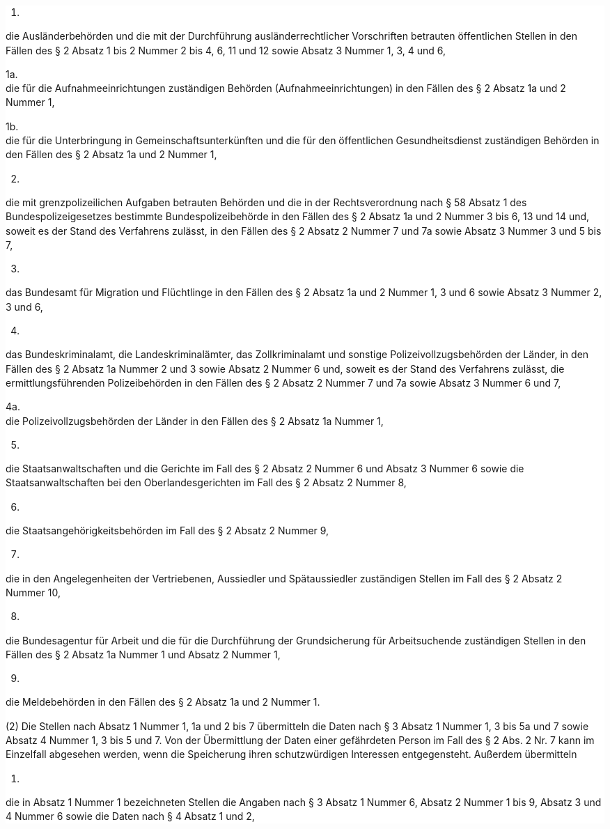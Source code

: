1.  
die Ausländerbehörden und die mit der Durchführung ausländerrechtlicher Vorschriften betrauten öffentlichen Stellen in den Fällen des § 2 Absatz 1 bis 2 Nummer 2 bis 4, 6, 11 und 12 sowie Absatz 3 Nummer 1, 3, 4 und 6,

1a.  
die für die Aufnahmeeinrichtungen zuständigen Behörden (Aufnahmeeinrichtungen) in den Fällen des § 2 Absatz 1a und 2 Nummer 1,

1b.  
die für die Unterbringung in Gemeinschaftsunterkünften und die für den öffentlichen Gesundheitsdienst zuständigen Behörden in den Fällen des § 2 Absatz 1a und 2 Nummer 1,

2.  
die mit grenzpolizeilichen Aufgaben betrauten Behörden und die in der Rechtsverordnung nach § 58 Absatz 1 des Bundespolizeigesetzes bestimmte Bundespolizeibehörde in den Fällen des § 2 Absatz 1a und 2 Nummer 3 bis 6, 13 und 14 und, soweit es der Stand des Verfahrens zulässt, in den Fällen des § 2 Absatz 2 Nummer 7 und 7a sowie Absatz 3 Nummer 3 und 5 bis 7,

3.  
das Bundesamt für Migration und Flüchtlinge in den Fällen des § 2 Absatz 1a und 2 Nummer 1, 3 und 6 sowie Absatz 3 Nummer 2, 3 und 6,

4.  
das Bundeskriminalamt, die Landeskriminalämter, das Zollkriminalamt und sonstige Polizeivollzugsbehörden der Länder, in den Fällen des § 2 Absatz 1a Nummer 2 und 3 sowie Absatz 2 Nummer 6 und, soweit es der Stand des Verfahrens zulässt, die ermittlungsführenden Polizeibehörden in den Fällen des § 2 Absatz 2 Nummer 7 und 7a sowie Absatz 3 Nummer 6 und 7,

4a.  
die Polizeivollzugsbehörden der Länder in den Fällen des § 2 Absatz 1a Nummer 1,

5.  
die Staatsanwaltschaften und die Gerichte im Fall des § 2 Absatz 2 Nummer 6 und Absatz 3 Nummer 6 sowie die Staatsanwaltschaften bei den Oberlandesgerichten im Fall des § 2 Absatz 2 Nummer 8,

6.  
die Staatsangehörigkeitsbehörden im Fall des § 2 Absatz 2 Nummer 9,

7.  
die in den Angelegenheiten der Vertriebenen, Aussiedler und Spätaussiedler zuständigen Stellen im Fall des § 2 Absatz 2 Nummer 10,

8.  
die Bundesagentur für Arbeit und die für die Durchführung der Grundsicherung für Arbeitsuchende zuständigen Stellen in den Fällen des § 2 Absatz 1a Nummer 1 und Absatz 2 Nummer 1,

9.  
die Meldebehörden in den Fällen des § 2 Absatz 1a und 2 Nummer 1.

(2) Die Stellen nach Absatz 1 Nummer 1, 1a und 2 bis 7 übermitteln die Daten nach § 3 Absatz 1 Nummer 1, 3 bis 5a und 7 sowie Absatz 4 Nummer 1, 3 bis 5 und 7. Von der Übermittlung der Daten einer gefährdeten Person im Fall des § 2 Abs. 2 Nr. 7 kann im Einzelfall abgesehen werden, wenn die Speicherung ihren schutzwürdigen Interessen entgegensteht. Außerdem übermitteln

1.  
die in Absatz 1 Nummer 1 bezeichneten Stellen die Angaben nach § 3 Absatz 1 Nummer 6, Absatz 2 Nummer 1 bis 9, Absatz 3 und 4 Nummer 6 sowie die Daten nach § 4 Absatz 1 und 2,
